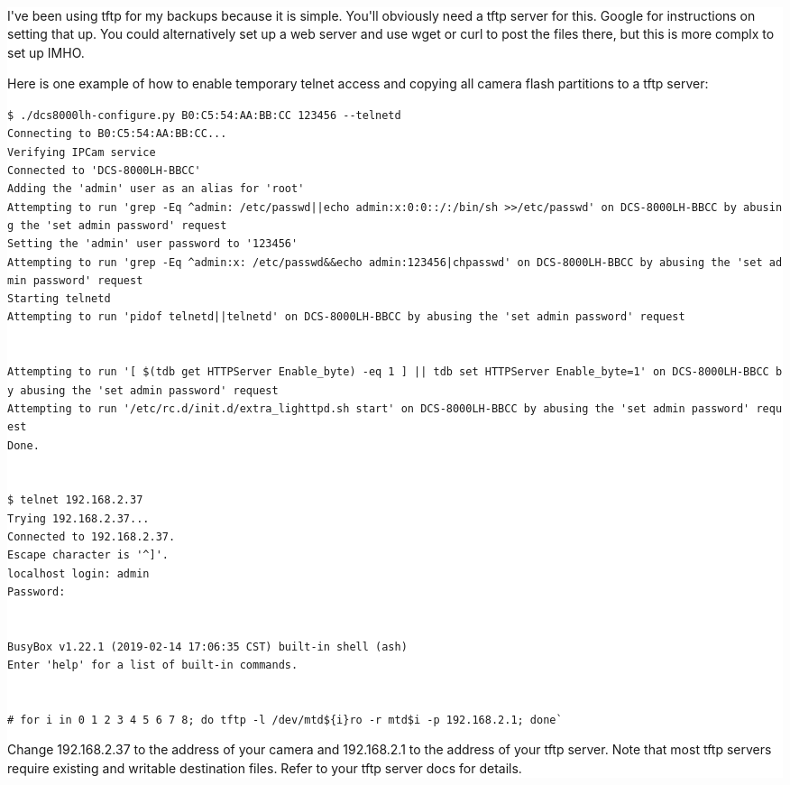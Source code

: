 I've been using tftp for my backups because it is simple. You'll
obviously need a tftp server for this. Google for instructions on
setting that up.  You could alternatively set up a web server and use
wget or curl to post the files there, but this is more complx to set
up IMHO.

Here is one example of how to enable temporary telnet access and
copying all camera flash partitions to a tftp server:

```
$ ./dcs8000lh-configure.py B0:C5:54:AA:BB:CC 123456 --telnetd
Connecting to B0:C5:54:AA:BB:CC...
Verifying IPCam service
Connected to 'DCS-8000LH-BBCC'
Adding the 'admin' user as an alias for 'root'
Attempting to run 'grep -Eq ^admin: /etc/passwd||echo admin:x:0:0::/:/bin/sh >>/etc/passwd' on DCS-8000LH-BBCC by abusing the 'set admin password' request
Setting the 'admin' user password to '123456'
Attempting to run 'grep -Eq ^admin:x: /etc/passwd&&echo admin:123456|chpasswd' on DCS-8000LH-BBCC by abusing the 'set admin password' request
Starting telnetd
Attempting to run 'pidof telnetd||telnetd' on DCS-8000LH-BBCC by abusing the 'set admin password' request
 

Attempting to run '[ $(tdb get HTTPServer Enable_byte) -eq 1 ] || tdb set HTTPServer Enable_byte=1' on DCS-8000LH-BBCC by abusing the 'set admin password' request
Attempting to run '/etc/rc.d/init.d/extra_lighttpd.sh start' on DCS-8000LH-BBCC by abusing the 'set admin password' request
Done.


$ telnet 192.168.2.37
Trying 192.168.2.37...
Connected to 192.168.2.37.
Escape character is '^]'.
localhost login: admin
Password: 


BusyBox v1.22.1 (2019-02-14 17:06:35 CST) built-in shell (ash)
Enter 'help' for a list of built-in commands.


# for i in 0 1 2 3 4 5 6 7 8; do tftp -l /dev/mtd${i}ro -r mtd$i -p 192.168.2.1; done`
```

Change 192.168.2.37 to the address of your camera and 192.168.2.1 to
the address of your tftp server. Note that most tftp servers require
existing and writable destination files. Refer to your tftp server docs
for details.


